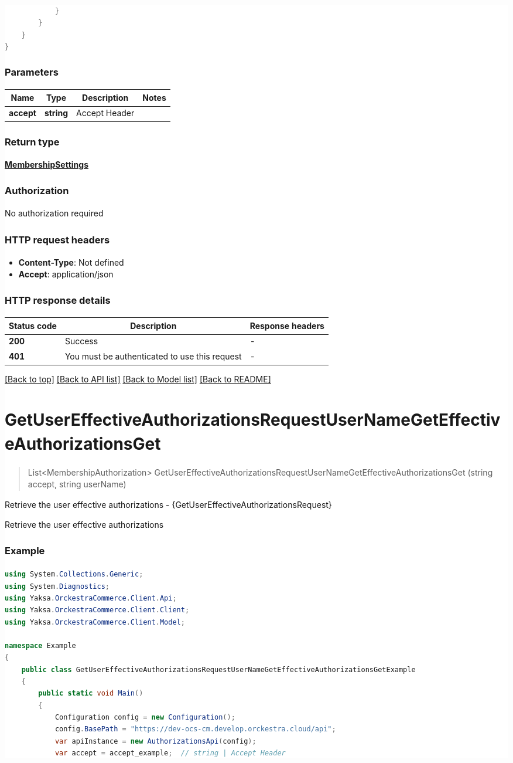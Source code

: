 ```csharp
            }
        }
    }
}
```

### Parameters

Name | Type | Description  | Notes
------------- | ------------- | ------------- | -------------
 **accept** | **string**| Accept Header | 

### Return type

[**MembershipSettings**](MembershipSettings.md)

### Authorization

No authorization required

### HTTP request headers

 - **Content-Type**: Not defined
 - **Accept**: application/json


### HTTP response details
| Status code | Description | Response headers |
|-------------|-------------|------------------|
| **200** | Success |  -  |
| **401** | You must be authenticated to use this request |  -  |

[[Back to top]](#) [[Back to API list]](../README.md#documentation-for-api-endpoints) [[Back to Model list]](../README.md#documentation-for-models) [[Back to README]](../README.md)

<a name="getusereffectiveauthorizationsrequestusernamegeteffectiveauthorizationsget"></a>
# **GetUserEffectiveAuthorizationsRequestUserNameGetEffectiveAuthorizationsGet**
> List&lt;MembershipAuthorization&gt; GetUserEffectiveAuthorizationsRequestUserNameGetEffectiveAuthorizationsGet (string accept, string userName)

Retrieve the user effective authorizations - {GetUserEffectiveAuthorizationsRequest}

Retrieve the user effective authorizations

### Example
```csharp
using System.Collections.Generic;
using System.Diagnostics;
using Yaksa.OrckestraCommerce.Client.Api;
using Yaksa.OrckestraCommerce.Client.Client;
using Yaksa.OrckestraCommerce.Client.Model;

namespace Example
{
    public class GetUserEffectiveAuthorizationsRequestUserNameGetEffectiveAuthorizationsGetExample
    {
        public static void Main()
        {
            Configuration config = new Configuration();
            config.BasePath = "https://dev-ocs-cm.develop.orckestra.cloud/api";
            var apiInstance = new AuthorizationsApi(config);
            var accept = accept_example;  // string | Accept Header
```